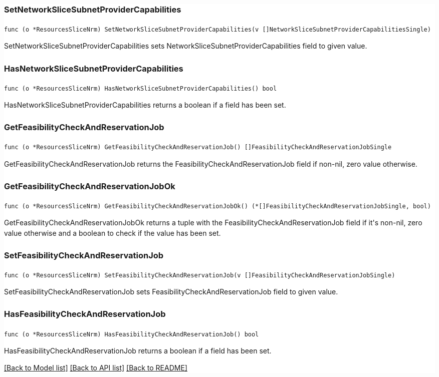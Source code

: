 ### SetNetworkSliceSubnetProviderCapabilities

`func (o *ResourcesSliceNrm) SetNetworkSliceSubnetProviderCapabilities(v []NetworkSliceSubnetProviderCapabilitiesSingle)`

SetNetworkSliceSubnetProviderCapabilities sets NetworkSliceSubnetProviderCapabilities field to given value.

### HasNetworkSliceSubnetProviderCapabilities

`func (o *ResourcesSliceNrm) HasNetworkSliceSubnetProviderCapabilities() bool`

HasNetworkSliceSubnetProviderCapabilities returns a boolean if a field has been set.

### GetFeasibilityCheckAndReservationJob

`func (o *ResourcesSliceNrm) GetFeasibilityCheckAndReservationJob() []FeasibilityCheckAndReservationJobSingle`

GetFeasibilityCheckAndReservationJob returns the FeasibilityCheckAndReservationJob field if non-nil, zero value otherwise.

### GetFeasibilityCheckAndReservationJobOk

`func (o *ResourcesSliceNrm) GetFeasibilityCheckAndReservationJobOk() (*[]FeasibilityCheckAndReservationJobSingle, bool)`

GetFeasibilityCheckAndReservationJobOk returns a tuple with the FeasibilityCheckAndReservationJob field if it's non-nil, zero value otherwise
and a boolean to check if the value has been set.

### SetFeasibilityCheckAndReservationJob

`func (o *ResourcesSliceNrm) SetFeasibilityCheckAndReservationJob(v []FeasibilityCheckAndReservationJobSingle)`

SetFeasibilityCheckAndReservationJob sets FeasibilityCheckAndReservationJob field to given value.

### HasFeasibilityCheckAndReservationJob

`func (o *ResourcesSliceNrm) HasFeasibilityCheckAndReservationJob() bool`

HasFeasibilityCheckAndReservationJob returns a boolean if a field has been set.


[[Back to Model list]](../README.md#documentation-for-models) [[Back to API list]](../README.md#documentation-for-api-endpoints) [[Back to README]](../README.md)


